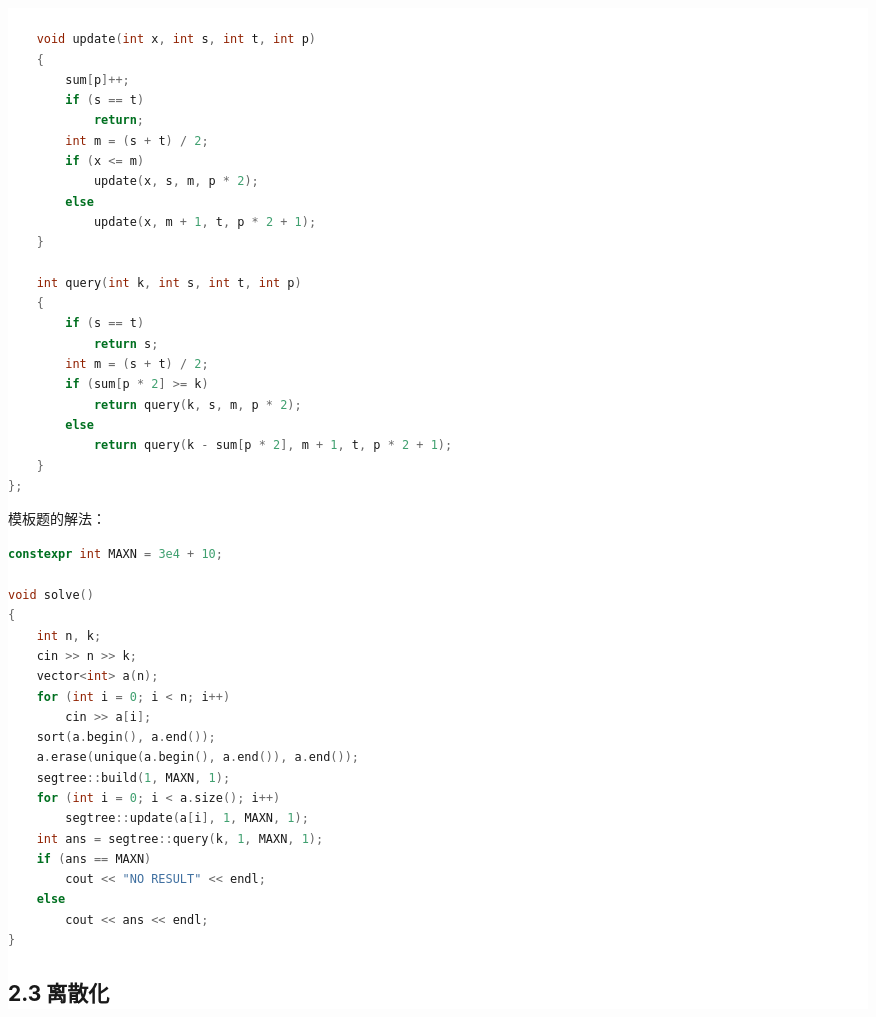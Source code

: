 ```cpp

    void update(int x, int s, int t, int p)
    {
        sum[p]++;
        if (s == t)
            return;
        int m = (s + t) / 2;
        if (x <= m)
            update(x, s, m, p * 2);
        else
            update(x, m + 1, t, p * 2 + 1);
    }

    int query(int k, int s, int t, int p)
    {
        if (s == t)
            return s;
        int m = (s + t) / 2;
        if (sum[p * 2] >= k)
            return query(k, s, m, p * 2);
        else
            return query(k - sum[p * 2], m + 1, t, p * 2 + 1);
    }
};
```

模板题的解法：

```cpp
constexpr int MAXN = 3e4 + 10;

void solve()
{
    int n, k;
    cin >> n >> k;
    vector<int> a(n);
    for (int i = 0; i < n; i++)
        cin >> a[i];
    sort(a.begin(), a.end());
    a.erase(unique(a.begin(), a.end()), a.end());
    segtree::build(1, MAXN, 1);
    for (int i = 0; i < a.size(); i++)
        segtree::update(a[i], 1, MAXN, 1);
    int ans = segtree::query(k, 1, MAXN, 1);
    if (ans == MAXN)
        cout << "NO RESULT" << endl;
    else
        cout << ans << endl;
}
```

## 2.3 离散化
